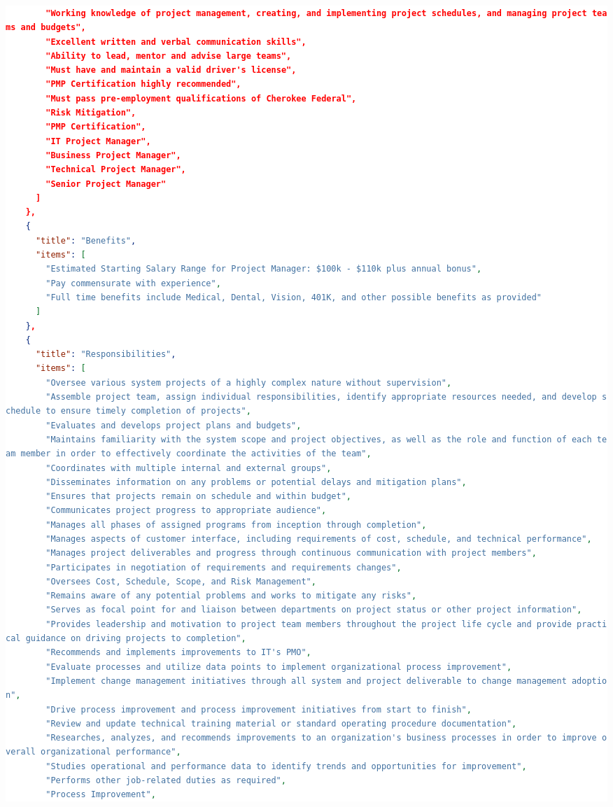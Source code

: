 ```json
        "Working knowledge of project management, creating, and implementing project schedules, and managing project teams and budgets",
        "Excellent written and verbal communication skills",
        "Ability to lead, mentor and advise large teams",
        "Must have and maintain a valid driver's license",
        "PMP Certification highly recommended",
        "Must pass pre-employment qualifications of Cherokee Federal",
        "Risk Mitigation",
        "PMP Certification",
        "IT Project Manager",
        "Business Project Manager",
        "Technical Project Manager",
        "Senior Project Manager"
      ]
    },
    {
      "title": "Benefits",
      "items": [
        "Estimated Starting Salary Range for Project Manager: $100k - $110k plus annual bonus",
        "Pay commensurate with experience",
        "Full time benefits include Medical, Dental, Vision, 401K, and other possible benefits as provided"
      ]
    },
    {
      "title": "Responsibilities",
      "items": [
        "Oversee various system projects of a highly complex nature without supervision",
        "Assemble project team, assign individual responsibilities, identify appropriate resources needed, and develop schedule to ensure timely completion of projects",
        "Evaluates and develops project plans and budgets",
        "Maintains familiarity with the system scope and project objectives, as well as the role and function of each team member in order to effectively coordinate the activities of the team",
        "Coordinates with multiple internal and external groups",
        "Disseminates information on any problems or potential delays and mitigation plans",
        "Ensures that projects remain on schedule and within budget",
        "Communicates project progress to appropriate audience",
        "Manages all phases of assigned programs from inception through completion",
        "Manages aspects of customer interface, including requirements of cost, schedule, and technical performance",
        "Manages project deliverables and progress through continuous communication with project members",
        "Participates in negotiation of requirements and requirements changes",
        "Oversees Cost, Schedule, Scope, and Risk Management",
        "Remains aware of any potential problems and works to mitigate any risks",
        "Serves as focal point for and liaison between departments on project status or other project information",
        "Provides leadership and motivation to project team members throughout the project life cycle and provide practical guidance on driving projects to completion",
        "Recommends and implements improvements to IT's PMO",
        "Evaluate processes and utilize data points to implement organizational process improvement",
        "Implement change management initiatives through all system and project deliverable to change management adoption",
        "Drive process improvement and process improvement initiatives from start to finish",
        "Review and update technical training material or standard operating procedure documentation",
        "Researches, analyzes, and recommends improvements to an organization's business processes in order to improve overall organizational performance",
        "Studies operational and performance data to identify trends and opportunities for improvement",
        "Performs other job-related duties as required",
        "Process Improvement",
```